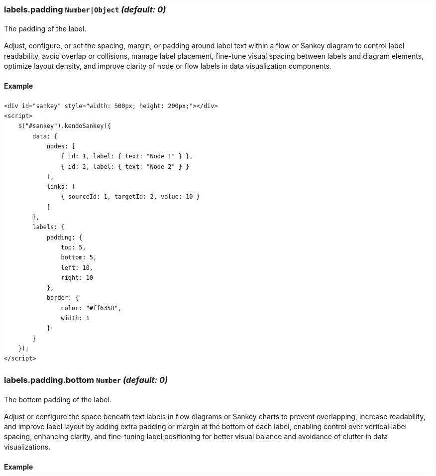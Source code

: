 ### labels.padding `Number|Object` *(default: 0)*

The padding of the label.


<div class="meta-api-description">
Adjust, configure, or set the spacing, margin, or padding around label text within a flow or Sankey diagram to control label readability, avoid overlap or collisions, manage label placement, fine-tune visual spacing between labels and diagram elements, optimize layout density, and improve clarity of node or flow labels in data visualization components.
</div>

#### Example

    <div id="sankey" style="width: 500px; height: 200px;"></div>
    <script>
        $("#sankey").kendoSankey({
            data: {
                nodes: [
                    { id: 1, label: { text: "Node 1" } },
                    { id: 2, label: { text: "Node 2" } }
                ],
                links: [
                    { sourceId: 1, targetId: 2, value: 10 }
                ]
            },
            labels: {
                padding: {
                    top: 5,
                    bottom: 5,
                    left: 10,
                    right: 10
                },
                border: {
                    color: "#ff6358",
                    width: 1
                }
            }
        });
    </script>

### labels.padding.bottom `Number` *(default: 0)*

The bottom padding of the label.


<div class="meta-api-description">
Adjust or configure the space beneath text labels in flow diagrams or Sankey charts to prevent overlapping, increase readability, and improve label layout by adding extra padding or margin at the bottom of each label, enabling control over vertical label spacing, enhancing clarity, and fine-tuning label positioning for better visual balance and avoidance of clutter in data visualizations.
</div>

#### Example
